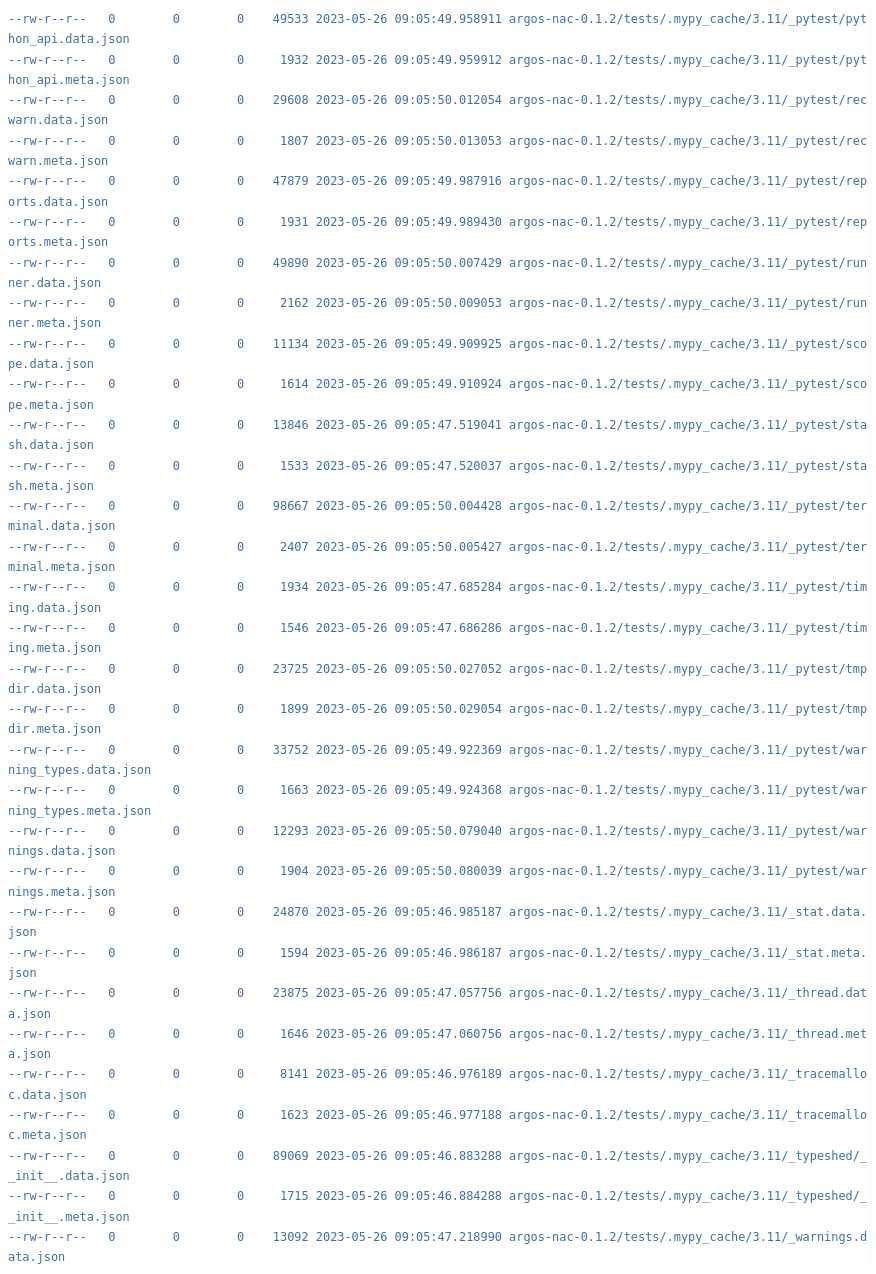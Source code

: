 ```diff
--rw-r--r--   0        0        0    49533 2023-05-26 09:05:49.958911 argos-nac-0.1.2/tests/.mypy_cache/3.11/_pytest/python_api.data.json
--rw-r--r--   0        0        0     1932 2023-05-26 09:05:49.959912 argos-nac-0.1.2/tests/.mypy_cache/3.11/_pytest/python_api.meta.json
--rw-r--r--   0        0        0    29608 2023-05-26 09:05:50.012054 argos-nac-0.1.2/tests/.mypy_cache/3.11/_pytest/recwarn.data.json
--rw-r--r--   0        0        0     1807 2023-05-26 09:05:50.013053 argos-nac-0.1.2/tests/.mypy_cache/3.11/_pytest/recwarn.meta.json
--rw-r--r--   0        0        0    47879 2023-05-26 09:05:49.987916 argos-nac-0.1.2/tests/.mypy_cache/3.11/_pytest/reports.data.json
--rw-r--r--   0        0        0     1931 2023-05-26 09:05:49.989430 argos-nac-0.1.2/tests/.mypy_cache/3.11/_pytest/reports.meta.json
--rw-r--r--   0        0        0    49890 2023-05-26 09:05:50.007429 argos-nac-0.1.2/tests/.mypy_cache/3.11/_pytest/runner.data.json
--rw-r--r--   0        0        0     2162 2023-05-26 09:05:50.009053 argos-nac-0.1.2/tests/.mypy_cache/3.11/_pytest/runner.meta.json
--rw-r--r--   0        0        0    11134 2023-05-26 09:05:49.909925 argos-nac-0.1.2/tests/.mypy_cache/3.11/_pytest/scope.data.json
--rw-r--r--   0        0        0     1614 2023-05-26 09:05:49.910924 argos-nac-0.1.2/tests/.mypy_cache/3.11/_pytest/scope.meta.json
--rw-r--r--   0        0        0    13846 2023-05-26 09:05:47.519041 argos-nac-0.1.2/tests/.mypy_cache/3.11/_pytest/stash.data.json
--rw-r--r--   0        0        0     1533 2023-05-26 09:05:47.520037 argos-nac-0.1.2/tests/.mypy_cache/3.11/_pytest/stash.meta.json
--rw-r--r--   0        0        0    98667 2023-05-26 09:05:50.004428 argos-nac-0.1.2/tests/.mypy_cache/3.11/_pytest/terminal.data.json
--rw-r--r--   0        0        0     2407 2023-05-26 09:05:50.005427 argos-nac-0.1.2/tests/.mypy_cache/3.11/_pytest/terminal.meta.json
--rw-r--r--   0        0        0     1934 2023-05-26 09:05:47.685284 argos-nac-0.1.2/tests/.mypy_cache/3.11/_pytest/timing.data.json
--rw-r--r--   0        0        0     1546 2023-05-26 09:05:47.686286 argos-nac-0.1.2/tests/.mypy_cache/3.11/_pytest/timing.meta.json
--rw-r--r--   0        0        0    23725 2023-05-26 09:05:50.027052 argos-nac-0.1.2/tests/.mypy_cache/3.11/_pytest/tmpdir.data.json
--rw-r--r--   0        0        0     1899 2023-05-26 09:05:50.029054 argos-nac-0.1.2/tests/.mypy_cache/3.11/_pytest/tmpdir.meta.json
--rw-r--r--   0        0        0    33752 2023-05-26 09:05:49.922369 argos-nac-0.1.2/tests/.mypy_cache/3.11/_pytest/warning_types.data.json
--rw-r--r--   0        0        0     1663 2023-05-26 09:05:49.924368 argos-nac-0.1.2/tests/.mypy_cache/3.11/_pytest/warning_types.meta.json
--rw-r--r--   0        0        0    12293 2023-05-26 09:05:50.079040 argos-nac-0.1.2/tests/.mypy_cache/3.11/_pytest/warnings.data.json
--rw-r--r--   0        0        0     1904 2023-05-26 09:05:50.080039 argos-nac-0.1.2/tests/.mypy_cache/3.11/_pytest/warnings.meta.json
--rw-r--r--   0        0        0    24870 2023-05-26 09:05:46.985187 argos-nac-0.1.2/tests/.mypy_cache/3.11/_stat.data.json
--rw-r--r--   0        0        0     1594 2023-05-26 09:05:46.986187 argos-nac-0.1.2/tests/.mypy_cache/3.11/_stat.meta.json
--rw-r--r--   0        0        0    23875 2023-05-26 09:05:47.057756 argos-nac-0.1.2/tests/.mypy_cache/3.11/_thread.data.json
--rw-r--r--   0        0        0     1646 2023-05-26 09:05:47.060756 argos-nac-0.1.2/tests/.mypy_cache/3.11/_thread.meta.json
--rw-r--r--   0        0        0     8141 2023-05-26 09:05:46.976189 argos-nac-0.1.2/tests/.mypy_cache/3.11/_tracemalloc.data.json
--rw-r--r--   0        0        0     1623 2023-05-26 09:05:46.977188 argos-nac-0.1.2/tests/.mypy_cache/3.11/_tracemalloc.meta.json
--rw-r--r--   0        0        0    89069 2023-05-26 09:05:46.883288 argos-nac-0.1.2/tests/.mypy_cache/3.11/_typeshed/__init__.data.json
--rw-r--r--   0        0        0     1715 2023-05-26 09:05:46.884288 argos-nac-0.1.2/tests/.mypy_cache/3.11/_typeshed/__init__.meta.json
--rw-r--r--   0        0        0    13092 2023-05-26 09:05:47.218990 argos-nac-0.1.2/tests/.mypy_cache/3.11/_warnings.data.json
```
